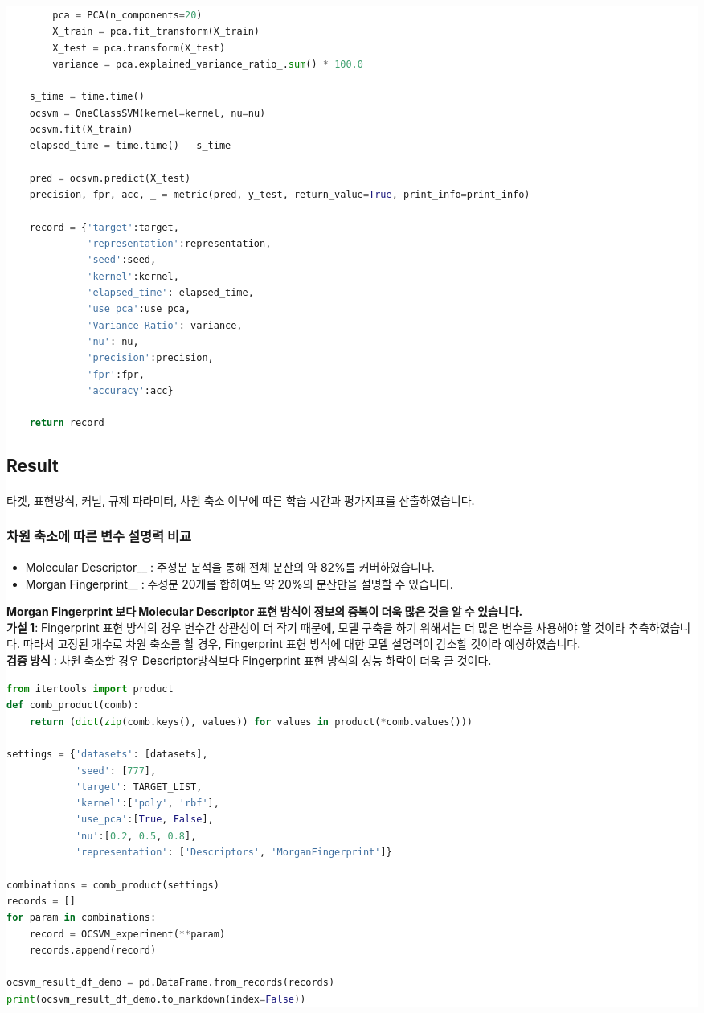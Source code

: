 ```python
        pca = PCA(n_components=20)
        X_train = pca.fit_transform(X_train)
        X_test = pca.transform(X_test)
        variance = pca.explained_variance_ratio_.sum() * 100.0

    s_time = time.time()
    ocsvm = OneClassSVM(kernel=kernel, nu=nu)
    ocsvm.fit(X_train)
    elapsed_time = time.time() - s_time
    
    pred = ocsvm.predict(X_test)
    precision, fpr, acc, _ = metric(pred, y_test, return_value=True, print_info=print_info)
    
    record = {'target':target,
              'representation':representation,
              'seed':seed,
              'kernel':kernel,
              'elapsed_time': elapsed_time,
              'use_pca':use_pca,
              'Variance Ratio': variance,
              'nu': nu, 
              'precision':precision,
              'fpr':fpr,
              'accuracy':acc}
    
    return record
```

## Result
타겟, 표현방식, 커널, 규제 파라미터, 차원 축소 여부에 따른 학습 시간과 평가지표를 산출하였습니다.  
### 차원 축소에 따른 변수 설명력 비교 ###
- Molecular Descriptor__ : 주성분 분석을 통해 전체 분산의 약 82%를 커버하였습니다.  
- Morgan Fingerprint__ : 주성분 20개를 합하여도 약 20%의 분산만을 설명할 수 있습니다.  

__Morgan Fingerprint 보다 Molecular Descriptor 표현 방식이 정보의 중복이 더욱 많은 것을 알 수 있습니다.__  
__가설 1__: Fingerprint 표현 방식의 경우 변수간 상관성이 더 작기 때문에, 모델 구축을 하기 위해서는 더 많은 변수를 사용해야 할 것이라 추측하였습니다. 따라서 고정된 개수로 차원 축소를 할 경우, Fingerprint 표현 방식에 대한 모델 설명력이 감소할 것이라 예상하였습니다.  
__검증 방식__ : 차원 축소할 경우 Descriptor방식보다 Fingerprint 표현 방식의 성능 하락이 더욱 클 것이다.


```python
from itertools import product
def comb_product(comb):
    return (dict(zip(comb.keys(), values)) for values in product(*comb.values()))

settings = {'datasets': [datasets],
            'seed': [777],
            'target': TARGET_LIST,
            'kernel':['poly', 'rbf'],
            'use_pca':[True, False],
            'nu':[0.2, 0.5, 0.8],
            'representation': ['Descriptors', 'MorganFingerprint']}

combinations = comb_product(settings)
records = []
for param in combinations:
    record = OCSVM_experiment(**param)
    records.append(record)
    
ocsvm_result_df_demo = pd.DataFrame.from_records(records)
print(ocsvm_result_df_demo.to_markdown(index=False))
```

